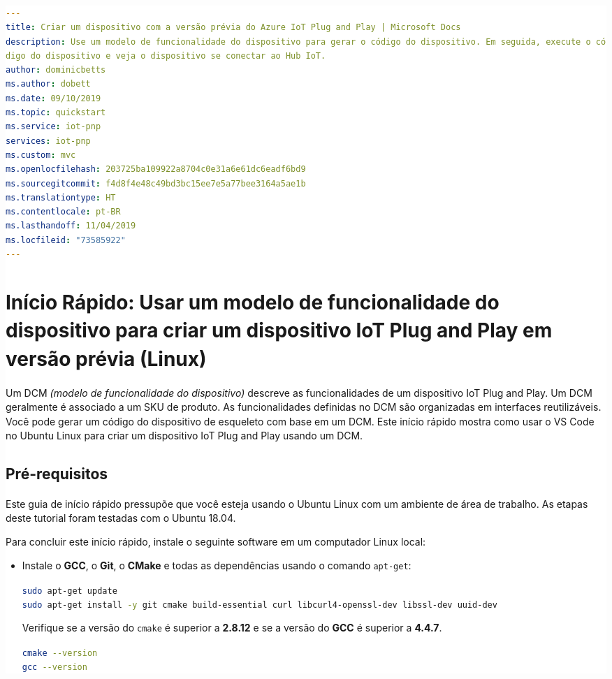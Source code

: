 ```yaml
---
title: Criar um dispositivo com a versão prévia do Azure IoT Plug and Play | Microsoft Docs
description: Use um modelo de funcionalidade do dispositivo para gerar o código do dispositivo. Em seguida, execute o código do dispositivo e veja o dispositivo se conectar ao Hub IoT.
author: dominicbetts
ms.author: dobett
ms.date: 09/10/2019
ms.topic: quickstart
ms.service: iot-pnp
services: iot-pnp
ms.custom: mvc
ms.openlocfilehash: 203725ba109922a8704c0e31a6e61dc6eadf6bd9
ms.sourcegitcommit: f4d8f4e48c49bd3bc15ee7e5a77bee3164a5ae1b
ms.translationtype: HT
ms.contentlocale: pt-BR
ms.lasthandoff: 11/04/2019
ms.locfileid: "73585922"
---
```

# <a name="quickstart-use-a-device-capability-model-to-create-an-iot-plug-and-play-preview-device-linux"></a>Início Rápido: Usar um modelo de funcionalidade do dispositivo para criar um dispositivo IoT Plug and Play em versão prévia (Linux)

Um DCM _(modelo de funcionalidade do dispositivo)_ descreve as funcionalidades de um dispositivo IoT Plug and Play. Um DCM geralmente é associado a um SKU de produto. As funcionalidades definidas no DCM são organizadas em interfaces reutilizáveis. Você pode gerar um código do dispositivo de esqueleto com base em um DCM. Este início rápido mostra como usar o VS Code no Ubuntu Linux para criar um dispositivo IoT Plug and Play usando um DCM.

## <a name="prerequisites"></a>Pré-requisitos

Este guia de início rápido pressupõe que você esteja usando o Ubuntu Linux com um ambiente de área de trabalho. As etapas deste tutorial foram testadas com o Ubuntu 18.04.

Para concluir este início rápido, instale o seguinte software em um computador Linux local:

* Instale o **GCC**, o **Git**, o **CMake** e todas as dependências usando o comando `apt-get`:

    ```sh
    sudo apt-get update
    sudo apt-get install -y git cmake build-essential curl libcurl4-openssl-dev libssl-dev uuid-dev
    ```

    Verifique se a versão do `cmake` é superior a **2.8.12** e se a versão do **GCC** é superior a **4.4.7**.

    ```sh
    cmake --version
    gcc --version
    ```

